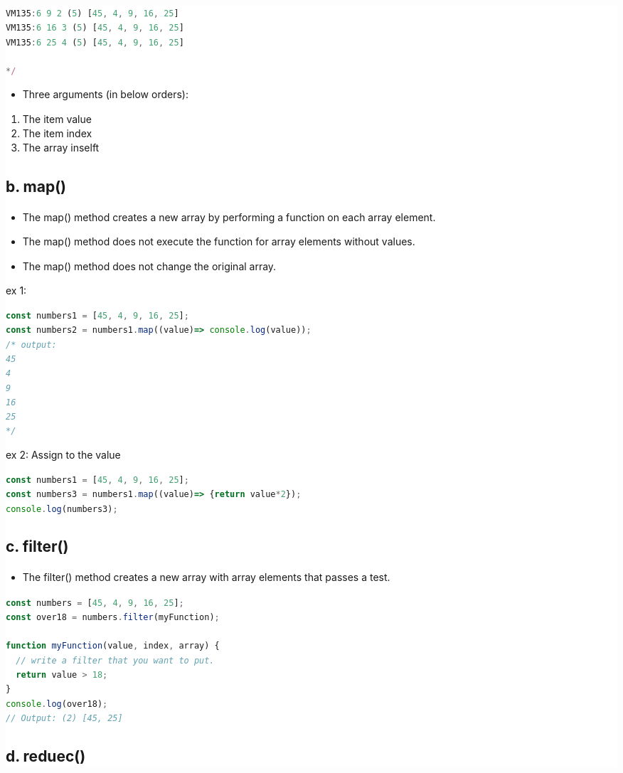 ```js
VM135:6 9 2 (5) [45, 4, 9, 16, 25]
VM135:6 16 3 (5) [45, 4, 9, 16, 25]
VM135:6 25 4 (5) [45, 4, 9, 16, 25]

*/
```

- Three arguments (in below orders):
1. The item value
2. The item index
3. The array inselft

## b. map()

- The map() method creates a new array by performing a function on each array element.
- The map() method does not execute the function for array elements without values.

- The map() method does not change the original array.

ex 1: 
```js
const numbers1 = [45, 4, 9, 16, 25];
const numbers2 = numbers1.map((value)=> console.log(value));
/* output:
45
4
9
16
25
*/
```
ex 2: Assign to the value
```js
const numbers1 = [45, 4, 9, 16, 25];
const numbers3 = numbers1.map((value)=> {return value*2});
console.log(numbers3);
```
## c. filter()

- The filter() method creates a new array with array elements that passes a test.
```js
const numbers = [45, 4, 9, 16, 25];
const over18 = numbers.filter(myFunction);

function myFunction(value, index, array) {
  // write a filter that you want to put.
  return value > 18;
}
console.log(over18);
// Output: (2) [45, 25]
```

## d. reduec()
